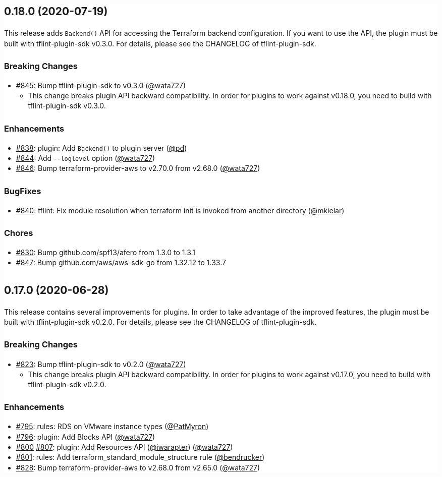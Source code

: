 ## 0.18.0 (2020-07-19)

This release adds `Backend()` API for accessing the Terraform backend configuration. If you want to use the API, the plugin must be built with tflint-plugin-sdk v0.3.0. For details, please see the CHANGELOG of tflint-plugin-sdk.

### Breaking Changes

- [#845](https://github.com/terraform-linters/tflint/pull/845): Bump tflint-plugin-sdk to v0.3.0 ([@wata727](https://github.com/wata727))
  - This change breaks plugin API backward compatibility. In order for plugins to work against v0.18.0, you need to build with tflint-plugin-sdk v0.3.0.

### Enhancements

- [#838](https://github.com/terraform-linters/tflint/pull/838): plugin: Add `Backend()` to plugin server ([@pd](https://github.com/pd))
- [#844](https://github.com/terraform-linters/tflint/pull/844): Add `--loglevel` option ([@wata727](https://github.com/wata727))
- [#846](https://github.com/terraform-linters/tflint/pull/846): Bump terraform-provider-aws to v2.70.0 from v2.68.0 ([@wata727](https://github.com/wata727))

### BugFixes

- [#840](https://github.com/terraform-linters/tflint/pull/840): tflint: Fix module resolution when terraform init is invoked from another directory ([@mkielar](https://github.com/mkielar))

### Chores

- [#830](https://github.com/terraform-linters/tflint/pull/830): Bump github.com/spf13/afero from 1.3.0 to 1.3.1
- [#847](https://github.com/terraform-linters/tflint/pull/847): Bump github.com/aws/aws-sdk-go from 1.32.12 to 1.33.7

## 0.17.0 (2020-06-28)

This release contains several improvements for plugins. In order to take advantage of the improved features, the plugin must be built with tflint-plugin-sdk v0.2.0. For details, please see the CHANGELOG of tflint-plugin-sdk.

### Breaking Changes

- [#823](https://github.com/terraform-linters/tflint/pull/823): Bump tflint-plugin-sdk to v0.2.0 ([@wata727](https://github.com/wata727))
  - This change breaks plugin API backward compatibility. In order for plugins to work against v0.17.0, you need to build with tflint-plugin-sdk v0.2.0.

### Enhancements

- [#795](https://github.com/terraform-linters/tflint/pull/795): rules: RDS on VMware instance types ([@PatMyron](https://github.com/PatMyron))
- [#796](https://github.com/terraform-linters/tflint/pull/796): plugin: Add Blocks API ([@wata727](https://github.com/wata727))
- [#800](https://github.com/terraform-linters/tflint/pull/800) [#807](https://github.com/terraform-linters/tflint/pull/807): plugin: Add Resources API ([@iwarapter](https://github.com/iwarapter)) ([@wata727](https://github.com/wata727))
- [#801](https://github.com/terraform-linters/tflint/pull/801): rules: Add terraform_standard_module_structure rule ([@bendrucker](https://github.com/bendrucker))
- [#828](https://github.com/terraform-linters/tflint/pull/828): Bump terraform-provider-aws to v2.68.0 from v2.65.0 ([@wata727](https://github.com/wata727))
